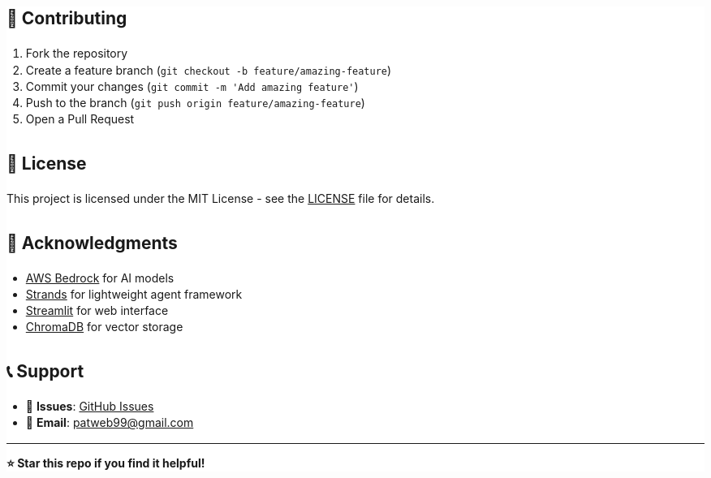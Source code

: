 ## 🤝 Contributing

1. Fork the repository
2. Create a feature branch (`git checkout -b feature/amazing-feature`)
3. Commit your changes (`git commit -m 'Add amazing feature'`)
4. Push to the branch (`git push origin feature/amazing-feature`)
5. Open a Pull Request

## 📄 License

This project is licensed under the MIT License - see the [LICENSE](LICENSE) file for details.

## 🙏 Acknowledgments

- [AWS Bedrock](https://aws.amazon.com/bedrock/) for AI models
- [Strands](https://github.com/strands-ai/strands) for lightweight agent framework
- [Streamlit](https://streamlit.io/) for web interface
- [ChromaDB](https://www.trychroma.com/) for vector storage

## 📞 Support

- 🐛 **Issues**: [GitHub Issues](https://github.com/patweb99/streamlit-kb/issues)
- 📧 **Email**: patweb99@gmail.com

---

**⭐ Star this repo if you find it helpful!**